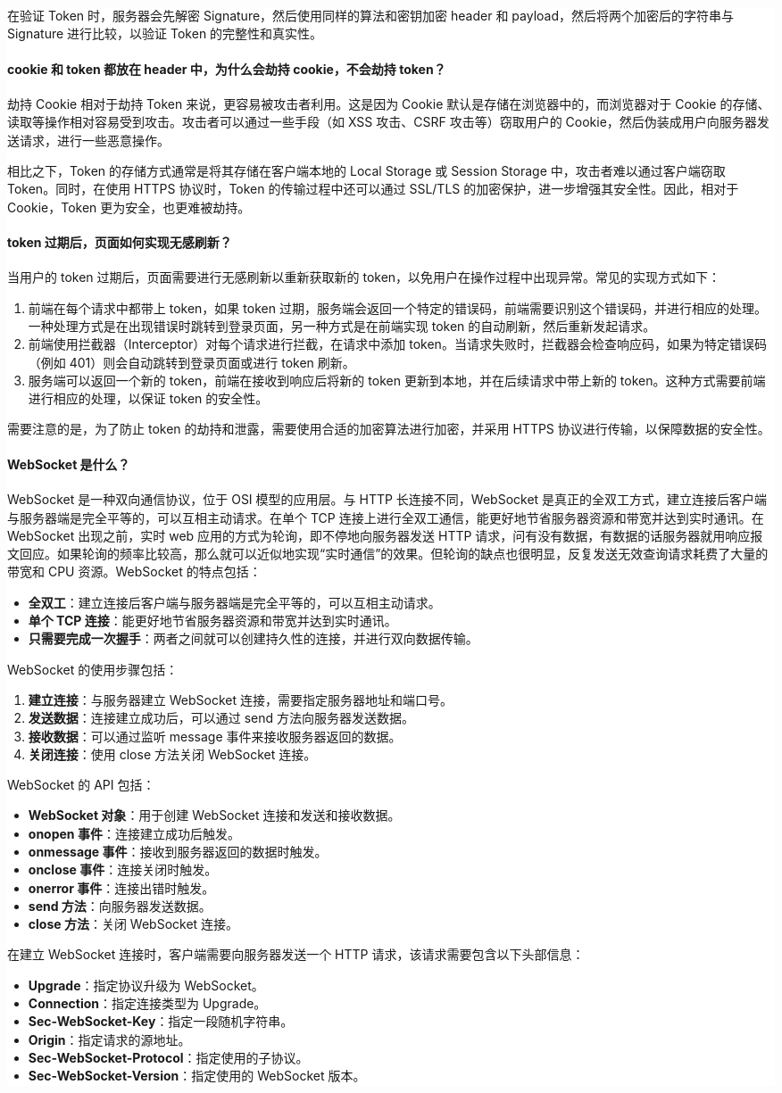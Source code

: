 在验证 Token 时，服务器会先解密 Signature，然后使用同样的算法和密钥加密 header 和 payload，然后将两个加密后的字符串与 Signature 进行比较，以验证 Token 的完整性和真实性。

#### cookie 和 token 都放在 header 中，为什么会劫持 cookie，不会劫持 token？

劫持 Cookie 相对于劫持 Token 来说，更容易被攻击者利用。这是因为 Cookie 默认是存储在浏览器中的，而浏览器对于 Cookie 的存储、读取等操作相对容易受到攻击。攻击者可以通过一些手段（如 XSS 攻击、CSRF 攻击等）窃取用户的 Cookie，然后伪装成用户向服务器发送请求，进行一些恶意操作。

相比之下，Token 的存储方式通常是将其存储在客户端本地的 Local Storage 或 Session Storage 中，攻击者难以通过客户端窃取 Token。同时，在使用 HTTPS 协议时，Token 的传输过程中还可以通过 SSL/TLS 的加密保护，进一步增强其安全性。因此，相对于 Cookie，Token 更为安全，也更难被劫持。

#### token 过期后，页面如何实现无感刷新？

当用户的 token 过期后，页面需要进行无感刷新以重新获取新的 token，以免用户在操作过程中出现异常。常见的实现方式如下：

1. 前端在每个请求中都带上 token，如果 token 过期，服务端会返回一个特定的错误码，前端需要识别这个错误码，并进行相应的处理。一种处理方式是在出现错误时跳转到登录页面，另一种方式是在前端实现 token 的自动刷新，然后重新发起请求。
1. 前端使用拦截器（Interceptor）对每个请求进行拦截，在请求中添加 token。当请求失败时，拦截器会检查响应码，如果为特定错误码（例如 401）则会自动跳转到登录页面或进行 token 刷新。
1. 服务端可以返回一个新的 token，前端在接收到响应后将新的 token 更新到本地，并在后续请求中带上新的 token。这种方式需要前端进行相应的处理，以保证 token 的安全性。

需要注意的是，为了防止 token 的劫持和泄露，需要使用合适的加密算法进行加密，并采用 HTTPS 协议进行传输，以保障数据的安全性。

#### WebSocket 是什么？

WebSocket 是一种双向通信协议，位于 OSI 模型的应用层。与 HTTP 长连接不同，WebSocket 是真正的全双工方式，建立连接后客户端与服务器端是完全平等的，可以互相主动请求。在单个 TCP 连接上进行全双工通信，能更好地节省服务器资源和带宽并达到实时通讯。在 WebSocket 出现之前，实时 web 应用的方式为轮询，即不停地向服务器发送 HTTP 请求，问有没有数据，有数据的话服务器就用响应报文回应。如果轮询的频率比较高，那么就可以近似地实现“实时通信”的效果。但轮询的缺点也很明显，反复发送无效查询请求耗费了大量的带宽和 CPU 资源。WebSocket 的特点包括：

- **全双工**：建立连接后客户端与服务器端是完全平等的，可以互相主动请求。
- **单个 TCP 连接**：能更好地节省服务器资源和带宽并达到实时通讯。
- **只需要完成一次握手**：两者之间就可以创建持久性的连接，并进行双向数据传输。

WebSocket 的使用步骤包括：

1. **建立连接**：与服务器建立 WebSocket 连接，需要指定服务器地址和端口号。
2. **发送数据**：连接建立成功后，可以通过 send 方法向服务器发送数据。
3. **接收数据**：可以通过监听 message 事件来接收服务器返回的数据。
4. **关闭连接**：使用 close 方法关闭 WebSocket 连接。

WebSocket 的 API 包括：

- **WebSocket 对象**：用于创建 WebSocket 连接和发送和接收数据。
- **onopen 事件**：连接建立成功后触发。
- **onmessage 事件**：接收到服务器返回的数据时触发。
- **onclose 事件**：连接关闭时触发。
- **onerror 事件**：连接出错时触发。
- **send 方法**：向服务器发送数据。
- **close 方法**：关闭 WebSocket 连接。

在建立 WebSocket 连接时，客户端需要向服务器发送一个 HTTP 请求，该请求需要包含以下头部信息：

- **Upgrade**：指定协议升级为 WebSocket。
- **Connection**：指定连接类型为 Upgrade。
- **Sec-WebSocket-Key**：指定一段随机字符串。
- **Origin**：指定请求的源地址。
- **Sec-WebSocket-Protocol**：指定使用的子协议。
- **Sec-WebSocket-Version**：指定使用的 WebSocket 版本。
